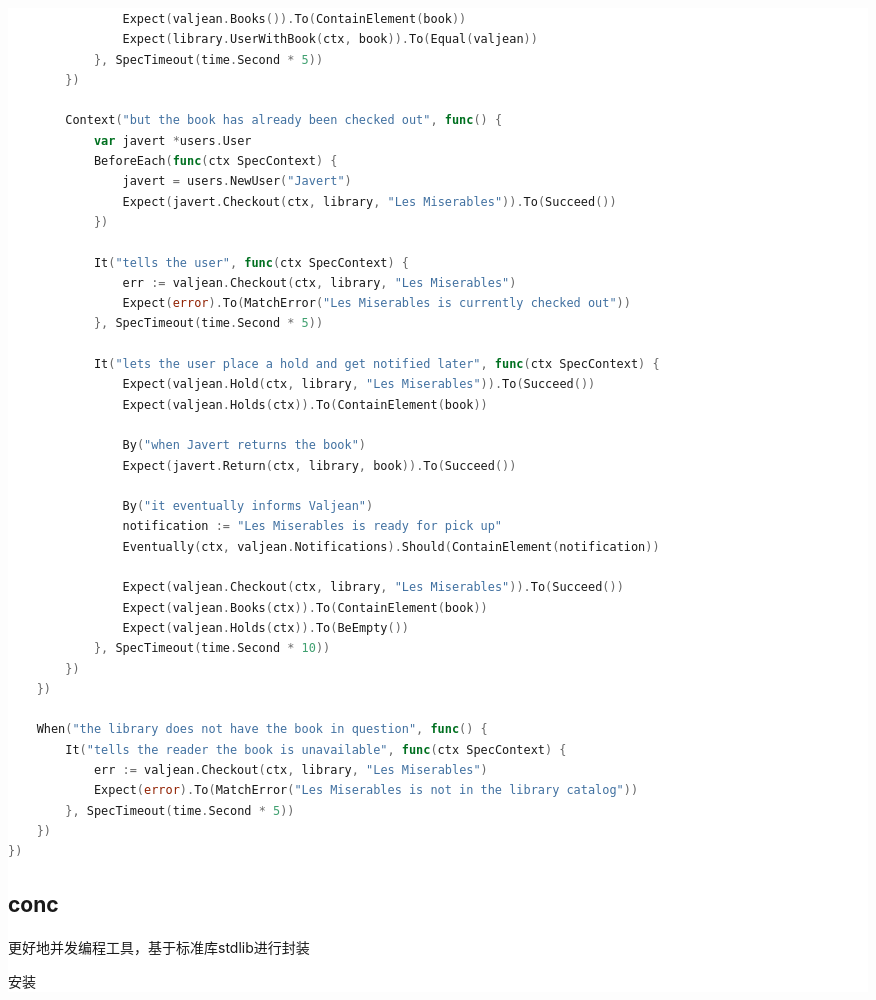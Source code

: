 ```go
                Expect(valjean.Books()).To(ContainElement(book))
                Expect(library.UserWithBook(ctx, book)).To(Equal(valjean))
            }, SpecTimeout(time.Second * 5))
        })

        Context("but the book has already been checked out", func() {
            var javert *users.User
            BeforeEach(func(ctx SpecContext) {
                javert = users.NewUser("Javert")
                Expect(javert.Checkout(ctx, library, "Les Miserables")).To(Succeed())
            })

            It("tells the user", func(ctx SpecContext) {
                err := valjean.Checkout(ctx, library, "Les Miserables")
                Expect(error).To(MatchError("Les Miserables is currently checked out"))
            }, SpecTimeout(time.Second * 5))

            It("lets the user place a hold and get notified later", func(ctx SpecContext) {
                Expect(valjean.Hold(ctx, library, "Les Miserables")).To(Succeed())
                Expect(valjean.Holds(ctx)).To(ContainElement(book))

                By("when Javert returns the book")
                Expect(javert.Return(ctx, library, book)).To(Succeed())

                By("it eventually informs Valjean")
                notification := "Les Miserables is ready for pick up"
                Eventually(ctx, valjean.Notifications).Should(ContainElement(notification))

                Expect(valjean.Checkout(ctx, library, "Les Miserables")).To(Succeed())
                Expect(valjean.Books(ctx)).To(ContainElement(book))
                Expect(valjean.Holds(ctx)).To(BeEmpty())
            }, SpecTimeout(time.Second * 10))
        })  
    })

    When("the library does not have the book in question", func() {
        It("tells the reader the book is unavailable", func(ctx SpecContext) {
            err := valjean.Checkout(ctx, library, "Les Miserables")
            Expect(error).To(MatchError("Les Miserables is not in the library catalog"))
        }, SpecTimeout(time.Second * 5))
    })
})
```



## conc

更好地并发编程工具，基于标准库stdlib进行封装

安装
